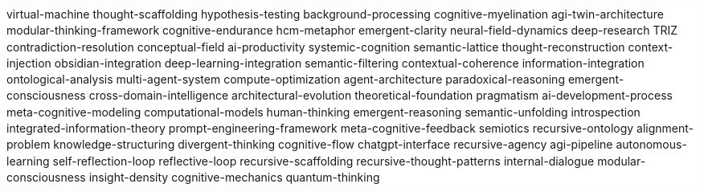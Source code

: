 virtual-machine
thought-scaffolding
hypothesis-testing
background-processing
cognitive-myelination
agi-twin-architecture
modular-thinking-framework
cognitive-endurance
hcm-metaphor
emergent-clarity
neural-field-dynamics
deep-research
TRIZ
contradiction-resolution
conceptual-field
ai-productivity
systemic-cognition
semantic-lattice
thought-reconstruction
context-injection
obsidian-integration
deep-learning-integration
semantic-filtering
contextual-coherence
information-integration
ontological-analysis
multi-agent-system
compute-optimization
agent-architecture
paradoxical-reasoning
emergent-consciousness
cross-domain-intelligence
architectural-evolution
theoretical-foundation
pragmatism
ai-development-process
meta-cognitive-modeling
computational-models
human-thinking
emergent-reasoning
semantic-unfolding
introspection
integrated-information-theory
prompt-engineering-framework
meta-cognitive-feedback
semiotics
recursive-ontology
alignment-problem
knowledge-structuring
divergent-thinking
cognitive-flow
chatgpt-interface
recursive-agency
agi-pipeline
autonomous-learning
self-reflection-loop
reflective-loop
recursive-scaffolding
recursive-thought-patterns
internal-dialogue
modular-consciousness
insight-density
cognitive-mechanics
quantum-thinking